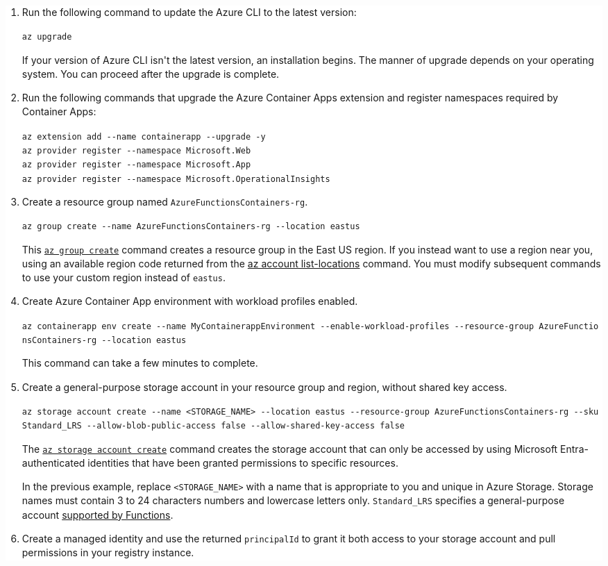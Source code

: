 1. Run the following command to update the Azure CLI to the latest version:
     
    ```azurecli
    az upgrade
    ```
   
    If your version of Azure CLI isn't the latest version, an installation begins. The manner of upgrade depends on your operating system. You can proceed after the upgrade is complete.

1. Run the following commands that upgrade the Azure Container Apps extension and register namespaces required by Container Apps:

    ```azurecli
    az extension add --name containerapp --upgrade -y
    az provider register --namespace Microsoft.Web 
    az provider register --namespace Microsoft.App 
    az provider register --namespace Microsoft.OperationalInsights 
    ```

1. Create a resource group named `AzureFunctionsContainers-rg`.

    
    ```azurecli
    az group create --name AzureFunctionsContainers-rg --location eastus
    ```
 
    This [`az group create`](/cli/azure/group#az-group-create) command creates a resource group in the East US region. If you instead want to use a region near you, using an available region code returned from the [az account list-locations](/cli/azure/account#az-account-list-locations) command. You must modify subsequent commands to use your custom region instead of `eastus`.

1. Create Azure Container App environment with workload profiles enabled.

    ```azurecli
    az containerapp env create --name MyContainerappEnvironment --enable-workload-profiles --resource-group AzureFunctionsContainers-rg --location eastus
    ```
    This command can take a few minutes to complete.

1. Create a general-purpose storage account in your resource group and region, without shared key access.

    ```azurecli
    az storage account create --name <STORAGE_NAME> --location eastus --resource-group AzureFunctionsContainers-rg --sku Standard_LRS --allow-blob-public-access false --allow-shared-key-access false
    ```

    The [`az storage account create`](/cli/azure/storage/account#az-storage-account-create) command creates the storage account that can only be accessed by using Microsoft Entra-authenticated identities that have been granted permissions to specific resources. 

    In the previous example, replace `<STORAGE_NAME>` with a name that is appropriate to you and unique in Azure Storage. Storage names must contain 3 to 24 characters numbers and lowercase letters only. `Standard_LRS` specifies a general-purpose account [supported by Functions](storage-considerations.md#storage-account-requirements).

1. Create a managed identity and use the returned `principalId` to grant it both access to your storage account and pull permissions in your registry instance. 
